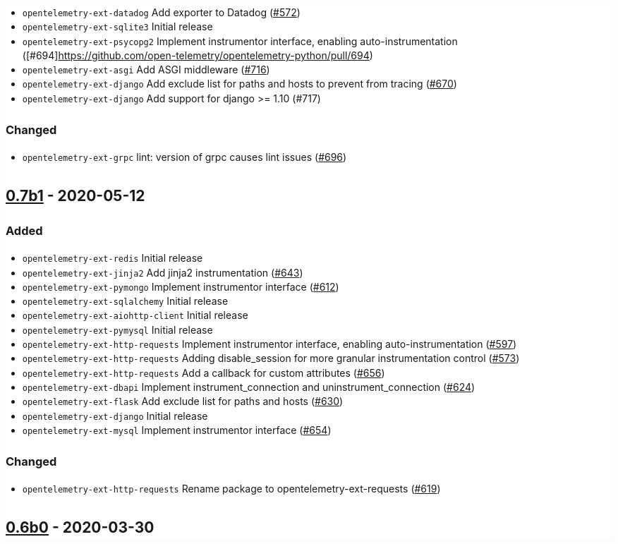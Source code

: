 - `opentelemetry-ext-datadog` Add exporter to Datadog
  ([#572](https://github.com/open-telemetry/opentelemetry-python/pull/572))
- `opentelemetry-ext-sqlite3` Initial release
- `opentelemetry-ext-psycopg2` Implement instrumentor interface, enabling auto-instrumentation
  ([#694]https://github.com/open-telemetry/opentelemetry-python/pull/694)
- `opentelemetry-ext-asgi` Add ASGI middleware
  ([#716](https://github.com/open-telemetry/opentelemetry-python/pull/716))
- `opentelemetry-ext-django` Add exclude list for paths and hosts to prevent from tracing
  ([#670](https://github.com/open-telemetry/opentelemetry-python/pull/670))
- `opentelemetry-ext-django` Add support for django >= 1.10 (#717)

### Changed

- `opentelemetry-ext-grpc` lint: version of grpc causes lint issues
  ([#696](https://github.com/open-telemetry/opentelemetry-python/pull/696))

## [0.7b1](https://github.com/open-telemetry/opentelemetry-python/releases/tag/v0.7.1) - 2020-05-12

### Added

- `opentelemetry-ext-redis` Initial release
- `opentelemetry-ext-jinja2` Add jinja2 instrumentation
  ([#643](https://github.com/open-telemetry/opentelemetry-python/pull/643))
- `opentelemetry-ext-pymongo` Implement instrumentor interface
  ([#612](https://github.com/open-telemetry/opentelemetry-python/pull/612))
- `opentelemetry-ext-sqlalchemy` Initial release
- `opentelemetry-ext-aiohttp-client` Initial release
- `opentelemetry-ext-pymysql` Initial release
- `opentelemetry-ext-http-requests` Implement instrumentor interface, enabling auto-instrumentation
  ([#597](https://github.com/open-telemetry/opentelemetry-python/pull/597))
- `opentelemetry-ext-http-requests` Adding disable_session for more granular instrumentation control
  ([#573](https://github.com/open-telemetry/opentelemetry-python/pull/573))
- `opentelemetry-ext-http-requests` Add a callback for custom attributes
  ([#656](https://github.com/open-telemetry/opentelemetry-python/pull/656))
- `opentelemetry-ext-dbapi` Implement instrument_connection and uninstrument_connection
  ([#624](https://github.com/open-telemetry/opentelemetry-python/pull/624))
- `opentelemetry-ext-flask` Add exclude list for paths and hosts
  ([#630](https://github.com/open-telemetry/opentelemetry-python/pull/630))
- `opentelemetry-ext-django` Initial release
- `opentelemetry-ext-mysql` Implement instrumentor interface
  ([#654](https://github.com/open-telemetry/opentelemetry-python/pull/654))

### Changed

- `opentelemetry-ext-http-requests` Rename package to opentelemetry-ext-requests
  ([#619](https://github.com/open-telemetry/opentelemetry-python/pull/619))

## [0.6b0](https://github.com/open-telemetry/opentelemetry-python/releases/tag/v0.6.0) - 2020-03-30
